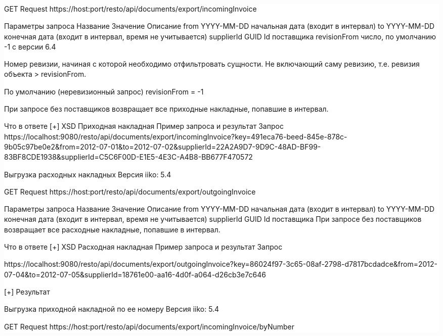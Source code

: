 GET Request	
https://host:port/resto/api/documents/export/incomingInvoice

Параметры запроса
Название	Значение	Описание
from	YYYY-MM-DD	начальная дата (входит в интервал)
to	YYYY-MM-DD	конечная  дата (входит в интервал, время не учитывается)
supplierId	GUID	Id поставщика
revisionFrom
число, по умолчанию -1
с версии 6.4

Номер ревизии, начиная с которой необходимо отфильтровать сущности. Не включающий саму ревизию, т.е. ревизия объекта > revisionFrom.

По умолчанию (неревизионный запрос) revisionFrom = -1

При запросе без поставщиков возвращает все приходные накладные, попавшие в интервал.

Что в ответе
[+] XSD Приходная накладная
Пример запроса и результат
Запрос
https://localhost:9080/resto/api/documents/export/incomingInvoice?key=491eca76-beed-845e-878c-9b05c97be0e2&from=2012-07-01&to=2012-07-02&supplierId=22A2A9D7-9D9C-48AD-BF99-83BF8CDE1938&supplierId=C5C6F00D-E1E5-4E3C-A4B8-BB677F470572

Выгрузка расходных накладных
Версия iiko: 5.4

GET Request	
https://host:port/resto/api/documents/export/outgoingInvoice 

Параметры запроса
Название	Значение	Описание
from	YYYY-MM-DD	начальная дата (входит в интервал)
to	YYYY-MM-DD	конечная  дата (входит в интервал, время не учитывается)
supplierId	GUID	Id поставщика
При запросе без поставщиков возвращает все расходные накладные, попавшие в интервал.

Что в ответе
[+] XSD Расходная накладная
Пример запроса и результат
Запрос


https://localhost:9080/resto/api/documents/export/outgoingInvoice?key=86024f97-3c65-08af-2798-d7817bcdadce&from=2012-07-04&to=2012-07-05&supplierId=18761e00-aa16-4d0f-a064-d26cb3e7c646

[+] Результат


Выгрузка приходной накладной по ее номеру
Версия iiko: 5.4

GET Request	
https://host:port/resto/api/documents/export/incomingInvoice/byNumber
